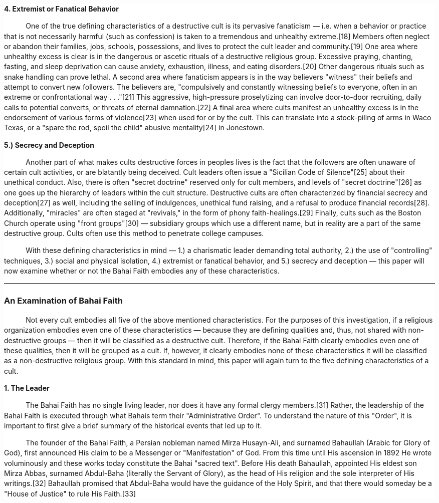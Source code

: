**4\. Extremist or Fanatical Behavior**

           One of the true defining characteristics of a destructive cult is its pervasive fanaticism — i.e. when a behavior or practice that is not necessarily harmful (such as confession) is taken to a tremendous and unhealthy extreme.\[18\] Members often neglect or abandon their families, jobs, schools, possessions, and lives to protect the cult leader and community.\[19\] One area where unhealthy excess is clear is in the dangerous or ascetic rituals of a destructive religious group. Excessive praying, chanting, fasting, and sleep deprivation can cause anxiety, exhaustion, illness, and eating disorders.\[20\] Other dangerous rituals such as snake handling can prove lethal. A second area where fanaticism appears is in the way believers "witness" their beliefs and attempt to convert new followers. The believers are, "compulsively and constantly witnessing beliefs to everyone, often in an extreme or confrontational way . . ."\[21\] This aggressive, high-pressure proselytizing can involve door-to-door recruiting, daily calls to potential converts, or threats of eternal damnation.\[22\] A final area where cults manifest an unhealthy excess is in the endorsement of various forms of violence\[23\] when used for or by the cult. This can translate into a stock-piling of arms in Waco Texas, or a "spare the rod, spoil the child" abusive mentality\[24\] in Jonestown.

**5.) Secrecy and Deception**

           Another part of what makes cults destructive forces in peoples lives is the fact that the followers are often unaware of certain cult activities, or are blatantly being deceived. Cult leaders often issue a "Sicilian Code of Silence"\[25\] about their unethical conduct. Also, there is often "secret doctrine" reserved only for cult members, and levels of "secret doctrine"\[26\] as one goes up the hierarchy of leaders within the cult structure. Destructive cults are often characterized by financial secrecy and deception\[27\] as well, including the selling of indulgences, unethical fund raising, and a refusal to produce financial records\[28\]. Additionally, "miracles" are often staged at "revivals," in the form of phony faith-healings.\[29\] Finally, cults such as the Boston Church operate using "front groups"\[30\] — subsidiary groups which use a different name, but in reality are a part of the same destructive group. Cults often use this method to penetrate college campuses.

           With these defining characteristics in mind — 1.) a charismatic leader demanding total authority, 2.) the use of "controlling" techniques, 3.) social and physical isolation, 4.) extremist or fanatical behavior, and 5.) secrecy and deception — this paper will now examine whether or not the Bahai Faith embodies any of these characteristics.

* * *

### An Examination of Bahai Faith

           Not every cult embodies all five of the above mentioned characteristics. For the purposes of this investigation, if a religious organization embodies even one of these characteristics — because they are defining qualities and, thus, not shared with non-destructive groups — then it will be classified as a destructive cult. Therefore, if the Bahai Faith clearly embodies even one of these qualities, then it will be grouped as a cult. If, however, it clearly embodies none of these characteristics it will be classified as a non-destructive religious group. With this standard in mind, this paper will again turn to the five defining characteristics of a cult.

**1\. The Leader**

           The Bahai Faith has no single living leader, nor does it have any formal clergy members.\[31\] Rather, the leadership of the Bahai Faith is executed through what Bahais term their "Administrative Order". To understand the nature of this "Order", it is important to first give a brief summary of the historical events that led up to it.

           The founder of the Bahai Faith, a Persian nobleman named Mirza Husayn-Ali, and surnamed Bahaullah (Arabic for Glory of God), first announced His claim to be a Messenger or "Manifestation" of God. From this time until His ascension in 1892 He wrote voluminously and these works today constitute the Bahai "sacred text". Before His death Bahaullah, appointed His eldest son Mirza Abbas, surnamed Abdul-Baha (literally the Servant of Glory), as the head of His religion and the sole interpreter of His writings.\[32\] Bahaullah promised that Abdul-Baha would have the guidance of the Holy Spirit, and that there would someday be a "House of Justice" to rule His Faith.\[33\]
